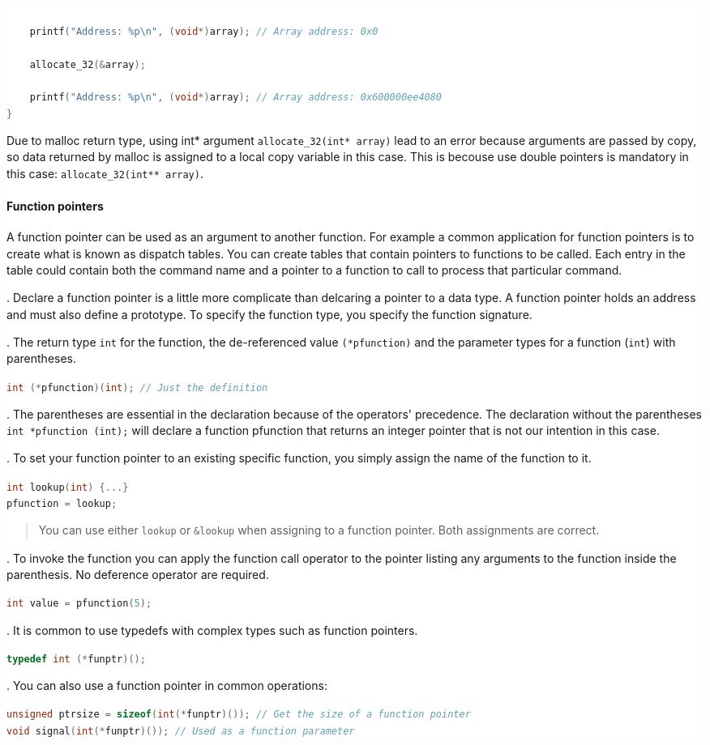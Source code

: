 ```c
        
    printf("Address: %p\n", (void*)array); // Array address: 0x0

    allocate_32(&array);

    printf("Address: %p\n", (void*)array); // Array address: 0x600000ee4080
}
```
Due to malloc return type, using int* argument `allocate_32(int* array)` lead to an error because arguments are passed by copy, so data returned by malloc is assigned to a local copy variable in this case. This is becouse use double pointers is mandatory in this case: `allocate_32(int** array)`.
#### Function pointers
A function pointer can be used as an argument to another function. For example a common application for function pointers is to create what is known as dispatch tables. You can create tables that contain pointers to functions to be called. Each entry in the table could contain both the command name and a pointer to a function to call to process that particular command.

. Declare a function pointer is a little more complicate than delcaring a pointer to a data type. A function pointer holds an address and must also define a prototype. To specify the function type, you specify the function signature.

. The return type `int` for the function, the de-referenced value `(*pfunction)` and the parameter types for a function (`int`) with parentheses.
```c
int (*pfunction)(int); // Just the definition
```
. The parentheses are essential in the declaration because of the operators' precedence. The declaration without the parentheses `int *pfunction (int);` will declare a function pfunction that returns an integer pointer that is not our intention in this case.

. To set your function pointer to an existing specific function, you simply assign the name of the function to it.
```c
int lookup(int) {...}
pfunction = lookup;
```
> You can use either `lookup` or `&lookup` when assigning to a function pointer. Both assignments are correct.

. To invoke the function you can apply the function call operator to the pointer listing any arguments to the function inside the parenthesis. No deference operator are required.
```c
int value = pfunction(5);
```

. It is common to use typedefs with complex types such as function pointers. 
```c
typedef int (*funptr)();
```

. You can also use a function pointer in common operations:
```c
unsigned ptrsize = sizeof(int(*funptr)()); // Get the size of a function pointer
void signal(int(*funptr)()); // Used as a function parameter
```
